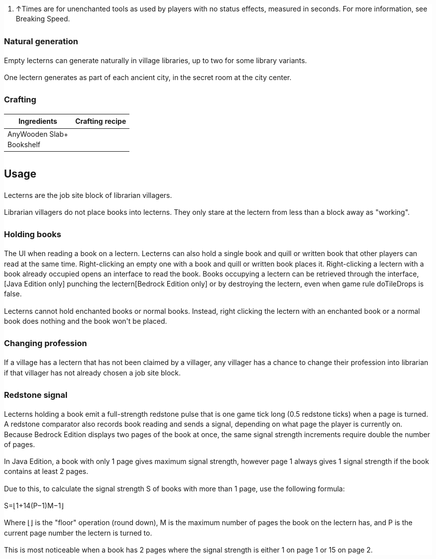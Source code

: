 1. ↑Times are for unenchanted tools as used by players with no status effects, measured in seconds. For more information, see Breaking Speed.

### Natural generation
Empty lecterns can generate naturally in village libraries, up to two for some library variants.

One lectern generates as part of each ancient city, in the secret room at the city center.

### Crafting
| Ingredients                   | Crafting recipe |
|-------------------------------|-----------------|
| AnyWooden Slab+<br/>Bookshelf |                 |

## Usage
Lecterns are the job site block of librarian villagers.

Librarian villagers do not place books into lecterns. They only stare at the lectern from less than a block away as "working".

### Holding books
The UI when reading a book on a lectern.
Lecterns can also hold a single book and quill or written book that other players can read at the same time. Right-clicking an empty one with a book and quill or written book places it. Right-clicking a lectern with a book already occupied opens an interface to read the book. Books occupying a lectern can be retrieved through the interface,‌[Java Edition  only] punching the lectern‌[Bedrock Edition  only] or by destroying the lectern, even when game rule doTileDrops is false.

Lecterns cannot hold enchanted books or normal books. Instead, right clicking the lectern with an enchanted book or a normal book does nothing and the book won't be placed.

### Changing profession
If a village has a lectern that has not been claimed by a villager, any villager has a chance to change their profession into librarian if that villager has not already chosen a job site block.

### Redstone signal
Lecterns holding a book emit a full-strength redstone pulse that is one game tick long (0.5 redstone ticks) when a page is turned. A redstone comparator also records book reading and sends a signal, depending on what page the player is currently on. Because Bedrock Edition displays two pages of the book at once, the same signal strength increments require double the number of pages.

In Java Edition, a book with only 1 page gives maximum signal strength, however page 1 always gives 1 signal strength if the book contains at least 2 pages.

Due to this, to calculate the signal strength S of books with more than 1 page, use the following formula: 

S=⌊1+14(P−1)M−1⌋

Where ⌊⌋ is the "floor" operation (round down), M is the maximum number of pages the book on the lectern has, and P is the current page number the lectern is turned to.

This is most noticeable when a book has 2 pages where the signal strength is either 1 on page 1 or 15 on page 2.
